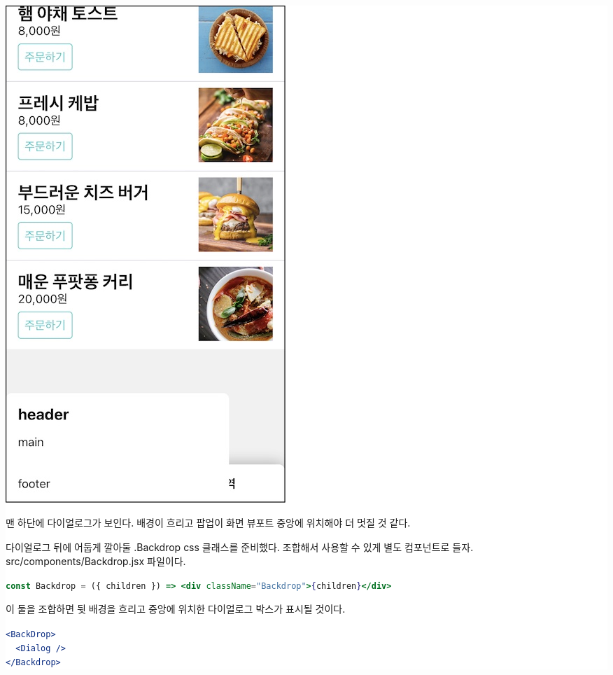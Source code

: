 ![다이얼로그를 하단에 추가했다.](./dialog-on-footer.jpg)

맨 하단에 다이얼로그가 보인다. 배경이 흐리고 팝업이 화면 뷰포트 중앙에 위치해야 더 멋질 것 같다.

다이얼로그 뒤에 어둡게 깔아둘 .Backdrop css 클래스를 준비했다. 조합해서 사용할 수 있게 별도 컴포넌트로 들자. src/components/Backdrop.jsx 파일이다.

```jsx
const Backdrop = ({ children }) => <div className="Backdrop">{children}</div>
```

이 둘을 조합하면 뒷 배경을 흐리고 중앙에 위치한 다이얼로그 박스가 표시될 것이다.

```jsx
<BackDrop>
  <Dialog />
</Backdrop>
```
